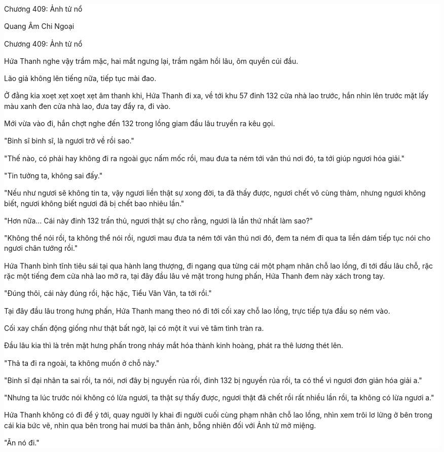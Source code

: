 




Chương 409: Ảnh tử nổ


Quang Âm Chi Ngoại

Chương 409: Ảnh tử nổ

Hứa Thanh nghe vậy trầm mặc, hai mắt ngưng lại, trầm ngâm hồi lâu, ôm quyền cúi đầu.

Lão giả không lên tiếng nữa, tiếp tục mài đao.

Ở đằng kia xoẹt xẹt xoẹt xẹt âm thanh khi, Hứa Thanh đi xa, về tới khu 57 đinh 132 cửa nhà lao trước, hắn nhìn lên trước mặt lấy màu xanh đen cửa nhà lao, đưa tay đẩy ra, đi vào.

Mới vừa vào đi, hắn chợt nghe đến 132 trong lồng giam đầu lâu truyền ra kêu gọi.

"Binh sĩ binh sĩ, là ngươi trở về rồi sao."

"Thế nào, có phải hay không đi ra ngoài gục nấm mốc rồi, mau đưa ta ném tới vân thú nơi đó, ta tới giúp ngươi hóa giải."

"Tin tưởng ta, không sai đấy."

"Nếu như ngươi sẽ không tin ta, vậy ngươi liền thật sự xong đời, ta đã thấy được, ngươi chết vô cùng thảm, nhưng ngươi không biết, ngươi không biết ngươi đã bị chết bao nhiêu lần."

"Hơn nữa... Cái này đinh 132 trấn thủ, ngươi thật sự cho rằng, ngươi là lần thứ nhất làm sao?"

"Không thể nói rồi, ta không thể nói rồi, ngươi mau đưa ta ném tới vân thú nơi đó, đem ta ném đi qua ta liền dám tiếp tục nói cho ngươi chân tướng rồi."

Hứa Thanh bình tĩnh tiêu sái tại qua hành lang thượng, đi ngang qua từng cái một phạm nhân chỗ lao lồng, đi tới đầu lâu chỗ, rặc rặc một tiếng đem cửa nhà lao mở ra, tại đây đầu lâu vẻ mặt trong hưng phấn, Hứa Thanh đem này xách trong tay.

"Đúng thôi, cái này đúng rồi, hặc hặc, Tiểu Vân Vân, ta tới rồi."

Tại đây đầu lâu trong hưng phấn, Hứa Thanh mang theo nó đi tới cối xay chỗ lao lồng, trực tiếp tựa đầu sọ ném vào.

Cối xay chấn động giống như thật bất ngờ, lại có một ít vui vẻ tâm tình tràn ra.

Đầu lâu kia thì là trên mặt hưng phấn trong nháy mắt hóa thành kinh hoàng, phát ra thê lương thét lên.

"Thả ta đi ra ngoài, ta không muốn ở chỗ này."

"Binh sĩ đại nhân ta sai rồi, ta nói, nơi đây bị nguyền rủa rồi, đinh 132 bị nguyền rủa rồi, ta có thể vì ngươi đơn giản hóa giải a."

"Nhưng ta lúc trước nói không có lừa ngươi, ta thật sự thấy được, ngươi thật đã chết rồi rất nhiều lần rồi, ta không có lừa ngươi a."

Hứa Thanh không có đi để ý tới, quay người ly khai đi người cuối cùng phạm nhân chỗ lao lồng, nhìn xem trôi lơ lửng ở bên trong cái kia bức vẽ, nhìn qua bên trong hai mươi ba thân ảnh, bỗng nhiên đối với Ảnh tử mở miệng.

"Ăn nó đi."
